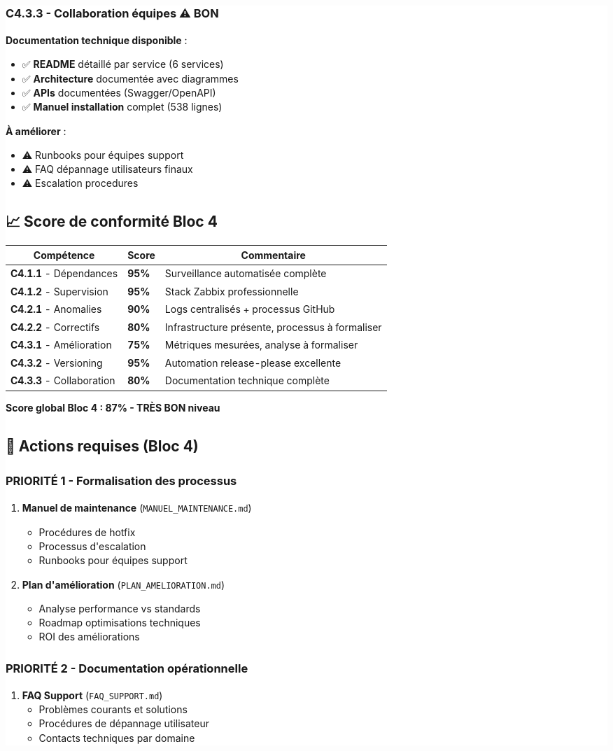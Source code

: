 ### **C4.3.3 - Collaboration équipes** ⚠️ **BON**

**Documentation technique disponible** :
- ✅ **README** détaillé par service (6 services)
- ✅ **Architecture** documentée avec diagrammes
- ✅ **APIs** documentées (Swagger/OpenAPI)
- ✅ **Manuel installation** complet (538 lignes)

**À améliorer** :
- ⚠️ Runbooks pour équipes support
- ⚠️ FAQ dépannage utilisateurs finaux
- ⚠️ Escalation procedures

## 📈 Score de conformité Bloc 4

| Compétence | Score | Commentaire |
|------------|-------|-------------|
| **C4.1.1** - Dépendances | **95%** | Surveillance automatisée complète |
| **C4.1.2** - Supervision | **95%** | Stack Zabbix professionnelle |
| **C4.2.1** - Anomalies | **90%** | Logs centralisés + processus GitHub |
| **C4.2.2** - Correctifs | **80%** | Infrastructure présente, processus à formaliser |
| **C4.3.1** - Amélioration | **75%** | Métriques mesurées, analyse à formaliser |
| **C4.3.2** - Versioning | **95%** | Automation release-please excellente |
| **C4.3.3** - Collaboration | **80%** | Documentation technique complète |

**Score global Bloc 4 : 87% - TRÈS BON niveau**

## 🚨 Actions requises (Bloc 4)

### **PRIORITÉ 1 - Formalisation des processus**

1. **Manuel de maintenance** (`MANUEL_MAINTENANCE.md`)
   - Procédures de hotfix
   - Processus d'escalation
   - Runbooks pour équipes support

2. **Plan d'amélioration** (`PLAN_AMELIORATION.md`)
   - Analyse performance vs standards
   - Roadmap optimisations techniques
   - ROI des améliorations

### **PRIORITÉ 2 - Documentation opérationnelle**

1. **FAQ Support** (`FAQ_SUPPORT.md`)
   - Problèmes courants et solutions
   - Procédures de dépannage utilisateur
   - Contacts techniques par domaine
